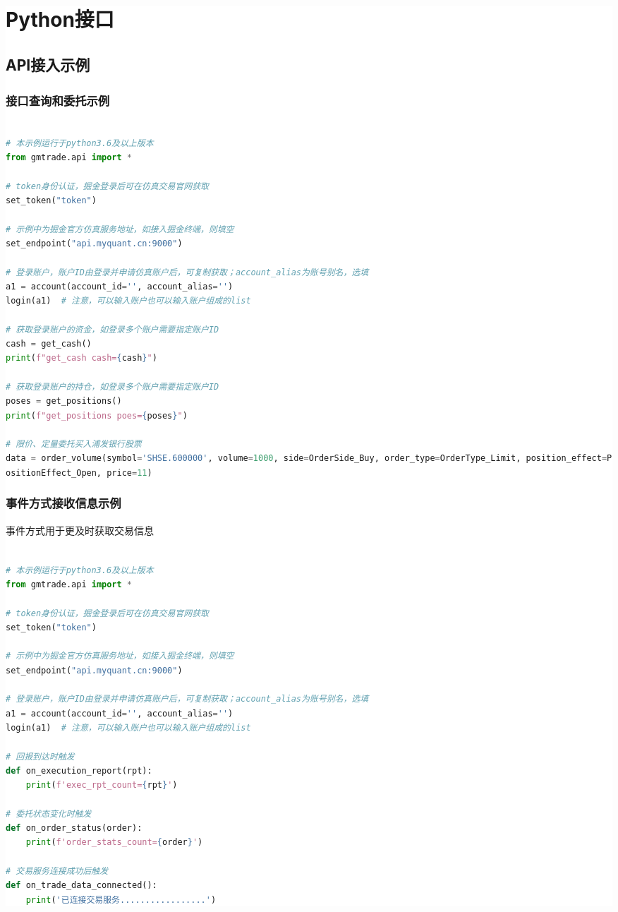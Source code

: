 # Python接口

## API接入示例

### 接口查询和委托示例
```python

# 本示例运行于python3.6及以上版本
from gmtrade.api import *

# token身份认证，掘金登录后可在仿真交易官网获取
set_token("token")

# 示例中为掘金官方仿真服务地址，如接入掘金终端，则填空
set_endpoint("api.myquant.cn:9000")

# 登录账户，账户ID由登录并申请仿真账户后，可复制获取；account_alias为账号别名，选填
a1 = account(account_id='', account_alias='')
login(a1)  # 注意，可以输入账户也可以输入账户组成的list

# 获取登录账户的资金，如登录多个账户需要指定账户ID
cash = get_cash()
print(f"get_cash cash={cash}")

# 获取登录账户的持仓，如登录多个账户需要指定账户ID
poses = get_positions()
print(f"get_positions poes={poses}")

# 限价、定量委托买入浦发银行股票 
data = order_volume(symbol='SHSE.600000', volume=1000, side=OrderSide_Buy, order_type=OrderType_Limit, position_effect=PositionEffect_Open, price=11)
```

### 事件方式接收信息示例

事件方式用于更及时获取交易信息
```python

# 本示例运行于python3.6及以上版本
from gmtrade.api import *

# token身份认证，掘金登录后可在仿真交易官网获取
set_token("token")

# 示例中为掘金官方仿真服务地址，如接入掘金终端，则填空
set_endpoint("api.myquant.cn:9000")

# 登录账户，账户ID由登录并申请仿真账户后，可复制获取；account_alias为账号别名，选填
a1 = account(account_id='', account_alias='')
login(a1)  # 注意，可以输入账户也可以输入账户组成的list

# 回报到达时触发
def on_execution_report(rpt):
    print(f'exec_rpt_count={rpt}')

# 委托状态变化时触发
def on_order_status(order):
    print(f'order_stats_count={order}')

# 交易服务连接成功后触发
def on_trade_data_connected():
    print('已连接交易服务.................')
```